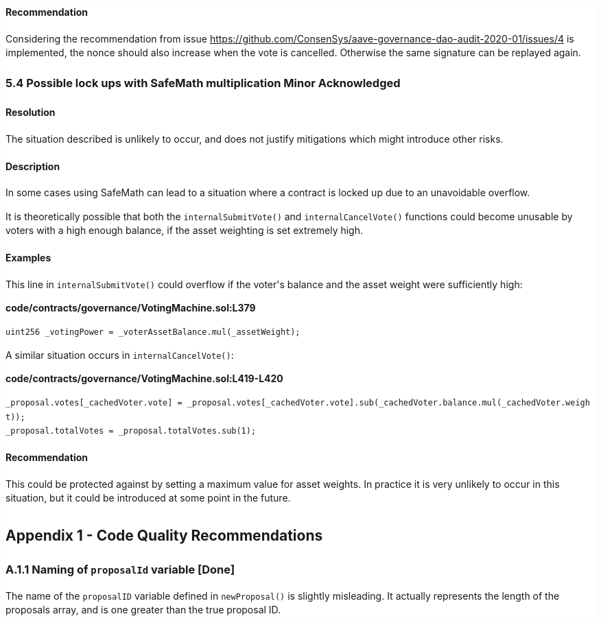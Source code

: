 #### Recommendation

Considering the recommendation from issue <https://github.com/ConsenSys/aave-governance-dao-audit-2020-01/issues/4> is implemented, the nonce should also
increase when the vote is cancelled. Otherwise the same signature can be
replayed again.

### 5.4 Possible lock ups with SafeMath multiplication Minor  Acknowledged

#### Resolution

The situation described is unlikely to occur, and does not justify mitigations
which might introduce other risks.

#### Description

In some cases using SafeMath can lead to a situation where a contract is
locked up due to an unavoidable overflow.

It is theoretically possible that both the `internalSubmitVote()` and
`internalCancelVote()` functions could become unusable by voters with a high
enough balance, if the asset weighting is set extremely high.

#### Examples

This line in `internalSubmitVote()` could overflow if the voter's balance and
the asset weight were sufficiently high:

**code/contracts/governance/VotingMachine.sol:L379**

    
    
    uint256 _votingPower = _voterAssetBalance.mul(_assetWeight);
    

A similar situation occurs in `internalCancelVote()`:

**code/contracts/governance/VotingMachine.sol:L419-L420**

    
    
    _proposal.votes[_cachedVoter.vote] = _proposal.votes[_cachedVoter.vote].sub(_cachedVoter.balance.mul(_cachedVoter.weight));
    _proposal.totalVotes = _proposal.totalVotes.sub(1);
    

#### Recommendation

This could be protected against by setting a maximum value for asset weights.
In practice it is very unlikely to occur in this situation, but it could be
introduced at some point in the future.

## Appendix 1 - Code Quality Recommendations

### A.1.1 Naming of `proposalId` variable [Done]

The name of the `proposalID` variable defined in `newProposal()` is slightly
misleading. It actually represents the length of the proposals array, and is
one greater than the true proposal ID.
